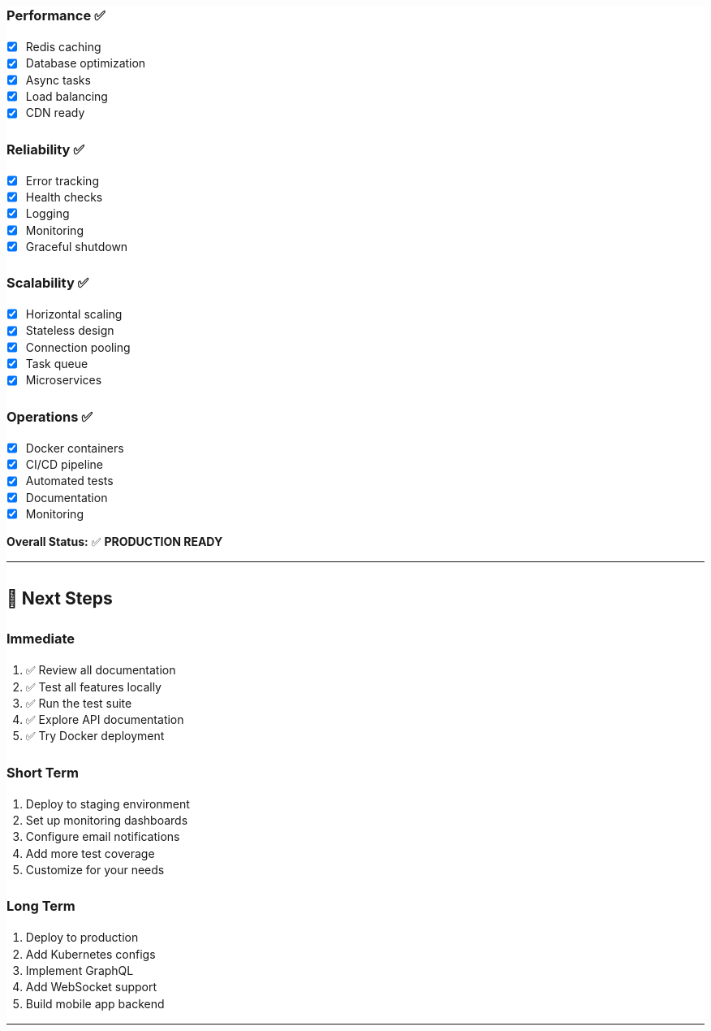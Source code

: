 ### Performance ✅
- [x] Redis caching
- [x] Database optimization
- [x] Async tasks
- [x] Load balancing
- [x] CDN ready

### Reliability ✅
- [x] Error tracking
- [x] Health checks
- [x] Logging
- [x] Monitoring
- [x] Graceful shutdown

### Scalability ✅
- [x] Horizontal scaling
- [x] Stateless design
- [x] Connection pooling
- [x] Task queue
- [x] Microservices

### Operations ✅
- [x] Docker containers
- [x] CI/CD pipeline
- [x] Automated tests
- [x] Documentation
- [x] Monitoring

**Overall Status:** ✅ **PRODUCTION READY**

---

## 🎯 Next Steps

### Immediate
1. ✅ Review all documentation
2. ✅ Test all features locally
3. ✅ Run the test suite
4. ✅ Explore API documentation
5. ✅ Try Docker deployment

### Short Term
1. Deploy to staging environment
2. Set up monitoring dashboards
3. Configure email notifications
4. Add more test coverage
5. Customize for your needs

### Long Term
1. Deploy to production
2. Add Kubernetes configs
3. Implement GraphQL
4. Add WebSocket support
5. Build mobile app backend

---